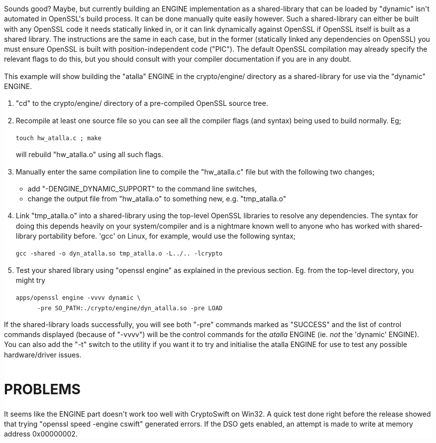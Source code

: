 Sounds good? Maybe, but currently building an ENGINE implementation as
a shared-library that can be loaded by "dynamic" isn't automated in
OpenSSL's build process. It can be done manually quite easily however.
Such a shared-library can either be built with any OpenSSL code it
needs statically linked in, or it can link dynamically against OpenSSL
if OpenSSL itself is built as a shared library. The instructions are
the same in each case, but in the former (statically linked any
dependencies on OpenSSL) you must ensure OpenSSL is built with
position-independent code ("PIC"). The default OpenSSL compilation may
already specify the relevant flags to do this, but you should consult
with your compiler documentation if you are in any doubt.

This example will show building the "atalla" ENGINE in the
crypto/engine/ directory as a shared-library for use via the "dynamic"
ENGINE.

  1. "cd" to the crypto/engine/ directory of a pre-compiled OpenSSL
     source tree.

  2. Recompile at least one source file so you can see all the compiler
     flags (and syntax) being used to build normally. Eg;

         touch hw_atalla.c ; make

     will rebuild "hw_atalla.o" using all such flags.

  3. Manually enter the same compilation line to compile the
     "hw_atalla.c" file but with the following two changes;
      * add "-DENGINE_DYNAMIC_SUPPORT" to the command line switches,
      * change the output file from "hw_atalla.o" to something new,
        e.g. "tmp_atalla.o"

  4. Link "tmp_atalla.o" into a shared-library using the top-level
     OpenSSL libraries to resolve any dependencies. The syntax for doing
     this depends heavily on your system/compiler and is a nightmare
     known well to anyone who has worked with shared-library portability
     before. 'gcc' on Linux, for example, would use the following syntax;

         gcc -shared -o dyn_atalla.so tmp_atalla.o -L../.. -lcrypto

  5. Test your shared library using "openssl engine" as explained in the
     previous section. Eg. from the top-level directory, you might try

         apps/openssl engine -vvvv dynamic \
               -pre SO_PATH:./crypto/engine/dyn_atalla.so -pre LOAD

If the shared-library loads successfully, you will see both "-pre"
commands marked as "SUCCESS" and the list of control commands
displayed (because of "-vvvv") will be the control commands for the
*atalla* ENGINE (ie. *not* the 'dynamic' ENGINE). You can also add
the "-t" switch to the utility if you want it to try and initialise
the atalla ENGINE for use to test any possible hardware/driver issues.

PROBLEMS
========

It seems like the ENGINE part doesn't work too well with CryptoSwift on Win32.
A quick test done right before the release showed that trying "openssl speed
-engine cswift" generated errors. If the DSO gets enabled, an attempt is made
to write at memory address 0x00000002.

